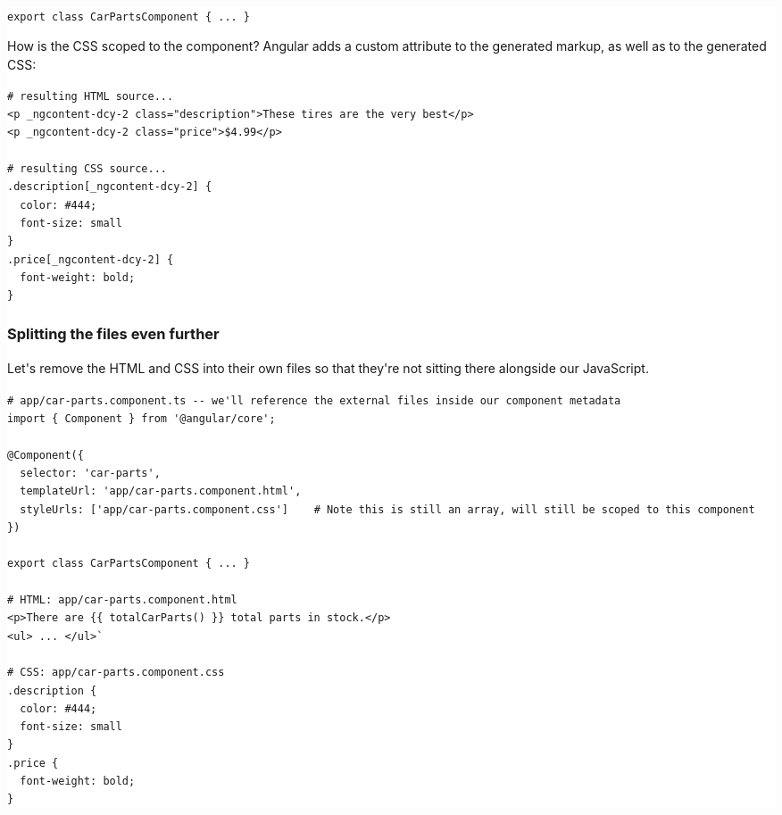     export class CarPartsComponent { ... }

How is the CSS scoped to the component? Angular adds a custom attribute to the generated markup, as well as to the generated CSS:

    # resulting HTML source...
    <p _ngcontent-dcy-2 class="description">These tires are the very best</p>
    <p _ngcontent-dcy-2 class="price">$4.99</p>

    # resulting CSS source...
    .description[_ngcontent-dcy-2] {
      color: #444;
      font-size: small
    }
    .price[_ngcontent-dcy-2] {
      font-weight: bold;
    }

### Splitting the files even further
Let's remove the HTML and CSS into their own files so that they're not sitting there alongside our JavaScript.

    # app/car-parts.component.ts -- we'll reference the external files inside our component metadata
    import { Component } from '@angular/core';

    @Component({
      selector: 'car-parts',
      templateUrl: 'app/car-parts.component.html',
      styleUrls: ['app/car-parts.component.css']    # Note this is still an array, will still be scoped to this component
    })

    export class CarPartsComponent { ... }

    # HTML: app/car-parts.component.html
    <p>There are {{ totalCarParts() }} total parts in stock.</p>
    <ul> ... </ul>`

    # CSS: app/car-parts.component.css
    .description {
      color: #444;
      font-size: small
    }
    .price {
      font-weight: bold;
    }
